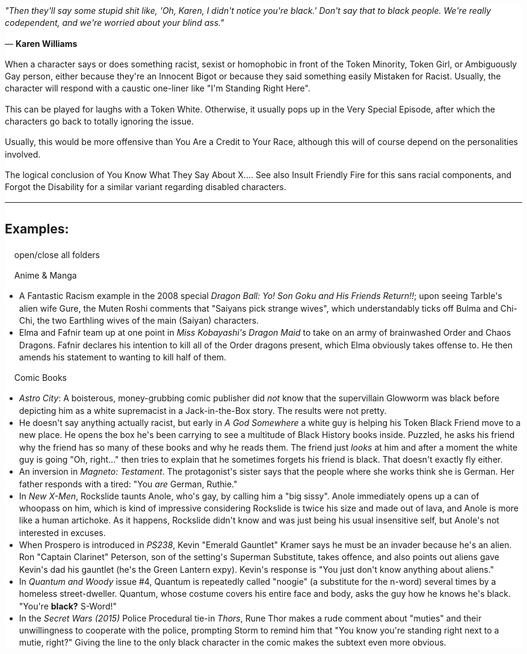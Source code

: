 _"Then they'll say some stupid shit like, 'Oh, Karen, I didn't notice you're black.' Don't say that to black people. We're really codependent, and we're worried about your blind ass."_

— **Karen Williams**

When a character says or does something racist, sexist or homophobic in front of the Token Minority, Token Girl, or Ambiguously Gay person, either because they're an Innocent Bigot or because they said something easily Mistaken for Racist. Usually, the character will respond with a caustic one-liner like "I'm Standing Right Here".

This can be played for laughs with a Token White. Otherwise, it usually pops up in the Very Special Episode, after which the characters go back to totally ignoring the issue.

Usually, this would be more offensive than You Are a Credit to Your Race, although this will of course depend on the personalities involved.

The logical conclusion of You Know What They Say About X.... See also Insult Friendly Fire for this sans racial components, and Forgot the Disability for a similar variant regarding disabled characters.

___

## Examples:

    open/close all folders 

    Anime & Manga 

-   A Fantastic Racism example in the 2008 special _Dragon Ball: Yo! Son Goku and His Friends Return!!_; upon seeing Tarble's alien wife Gure, the Muten Roshi comments that "Saiyans pick strange wives", which understandably ticks off Bulma and Chi-Chi, the two Earthling wives of the main (Saiyan) characters.
-   Elma and Fafnir team up at one point in _Miss Kobayashi's Dragon Maid_ to take on an army of brainwashed Order and Chaos Dragons. Fafnir declares his intention to kill all of the Order dragons present, which Elma obviously takes offense to. He then amends his statement to wanting to kill half of them.

    Comic Books 

-   _Astro City_: A boisterous, money-grubbing comic publisher did _not_ know that the supervillain Glowworm was black before depicting him as a white supremacist in a Jack-in-the-Box story. The results were not pretty.
-   He doesn't say anything actually racist, but early in _A God Somewhere_ a white guy is helping his Token Black Friend move to a new place. He opens the box he's been carrying to see a multitude of Black History books inside. Puzzled, he asks his friend why the friend has so many of these books and why he reads them. The friend just _looks_ at him and after a moment the white guy is going "Oh, right..." then tries to explain that he sometimes forgets his friend is black. That doesn't exactly fly either.
-   An inversion in _Magneto: Testament_. The protagonist's sister says that the people where she works think she is German. Her father responds with a tired: "You _are_ German, Ruthie."
-   In _New X-Men_, Rockslide taunts Anole, who's gay, by calling him a "big sissy". Anole immediately opens up a can of whoopass on him, which is kind of impressive considering Rockslide is twice his size and made out of lava, and Anole is more like a human artichoke. As it happens, Rockslide didn't know and was just being his usual insensitive self, but Anole's not interested in excuses.
-   When Prospero is introduced in _PS238_, Kevin "Emerald Gauntlet" Kramer says he must be an invader because he's an alien. Ron "Captain Clarinet" Peterson, son of the setting's Superman Substitute, takes offence, and also points out aliens gave Kevin's dad his gauntlet (he's the Green Lantern expy). Kevin's response is "You just don't know anything about aliens."
-   In _Quantum and Woody_ issue #4, Quantum is repeatedly called "noogie" (a substitute for the n-word) several times by a homeless street-dweller. Quantum, whose costume covers his entire face and body, asks the guy how he knows he's black. "You're **black?** S-Word!"
-   In the _Secret Wars (2015)_ Police Procedural tie-in _Thors_, Rune Thor makes a rude comment about "muties" and their unwillingness to cooperate with the police, prompting Storm to remind him that "You know you're standing right next to a mutie, right?" Giving the line to the only black character in the comic makes the subtext even more obvious.